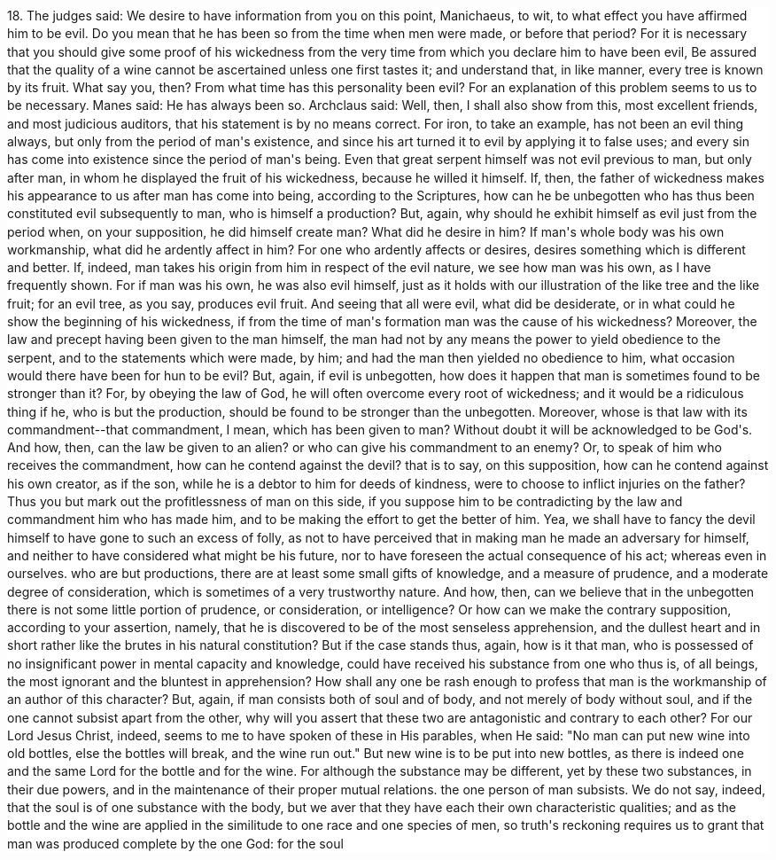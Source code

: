 18\. The judges said: We desire to have information from you on this point, Manichaeus, to wit, to what effect you have affirmed him to be evil. Do you mean that he has been so from the time when men were made, or before that period? For it is necessary that you should give some proof of his wickedness from the very time from which you declare him to have been evil, Be assured that the quality of a wine cannot be ascertained unless one first tastes it; and understand that, in like manner, every tree is known by its fruit. What say you, then? From what time has this personality been evil? For an explanation of this problem seems to us to be necessary. Manes said: He has always been so. Archclaus said: Well, then, I shall also show from this, most excellent friends, and most judicious auditors, that his statement is by no means correct. For iron, to take an example, has not been an evil thing always, but only from the period of man's existence, and since his art turned it to evil by applying it to false uses; and every sin has come into existence since the period of man's being. Even that great serpent himself was not evil previous to man, but only after man, in whom he displayed the fruit of his wickedness, because he willed it himself. If, then, the father of wickedness makes his appearance to us after man has come into being, according to the Scriptures, how can he be unbegotten who has thus been constituted evil subsequently to man, who is himself a production? But, again, why should he exhibit himself as evil just from the period when, on your supposition, he did himself create man? What did he desire in him? If man's whole body was his own workmanship, what did he ardently affect in him? For one who ardently affects or desires, desires something which is different and better. If, indeed, man takes his origin from him in respect of the evil nature, we see how man was his own, as I have frequently shown. For if man was his own, he was also evil himself, just as it holds with our illustration of the like tree and the like fruit; for an evil tree, as you say, produces evil fruit. And seeing that all were evil, what did be desiderate, or in what could he show the beginning of his wickedness, if from the time of man's formation man was the cause of his wickedness? Moreover, the law and precept having been given to the man himself, the man had not by any means the power to yield obedience to the serpent, and to the statements which were made, by him; and had the man then yielded no obedience to him, what occasion would there have been for hun to be evil? But, again, if evil is unbegotten, how does it happen that man is sometimes found to be stronger than it? For, by obeying the law of God, he will often overcome every root of wickedness; and it would be a ridiculous thing if he, who is but the production, should be found to be stronger than the unbegotten. Moreover, whose is that law with its commandment--that commandment, I mean, which has been given to man? Without doubt it will be acknowledged to be God's. And how, then, can the law be given to an alien? or who can give his commandment to an enemy? Or, to speak of him who receives the commandment, how can he contend against the devil? that is to say, on this supposition, how can he contend against his own creator, as if the son, while he is a debtor to him for deeds of kindness, were to choose to inflict injuries on the father? Thus you but mark out the profitlessness of man on this side, if you suppose him to be contradicting by the law and commandment him who has made him, and to be making the effort to get the better of him. Yea, we shall have to fancy the devil himself to have gone to such an excess of folly, as not to have perceived that in making man he made an adversary for himself, and neither to have considered what might be his future, nor to have foreseen the actual consequence of his act; whereas even in ourselves. who are but productions, there are at least some small gifts of knowledge, and a measure of prudence, and a moderate degree of consideration, which is sometimes of a very trustworthy nature. And how, then, can we believe that in the unbegotten there is not some little portion of prudence, or consideration, or intelligence? Or how can we make the contrary supposition, according to your assertion, namely, that he is discovered to be of the most senseless apprehension, and the dullest heart and in short rather like the brutes in his natural constitution? But if the case stands thus, again, how is it that man, who is possessed of no insignificant power in mental capacity and knowledge, could have received his substance from one who thus is, of all beings, the most ignorant and the bluntest in apprehension? How shall any one be rash enough to profess that man is the workmanship of an author of this character? But, again, if man consists both of soul and of body, and not merely of body without soul, and if the one cannot subsist apart from the other, why will you assert that these two are antagonistic and contrary to each other? For our Lord Jesus Christ, indeed, seems to me to have spoken of these in His parables, when He said: "No man can put new wine into old bottles, else the bottles will break, and the wine run out." But new wine is to be put into new bottles, as there is indeed one and the same Lord for the bottle and for the wine. For although the substance may be different, yet by these two substances, in their due powers, and in the maintenance of their proper mutual relations. the one person of man subsists. We do not say, indeed, that the soul is of one substance with the body, but we aver that they have each their own characteristic qualities; and as the bottle and the wine are applied in the similitude to one race and one species of men, so truth's reckoning requires us to grant that man was produced complete by the one God: for the soul